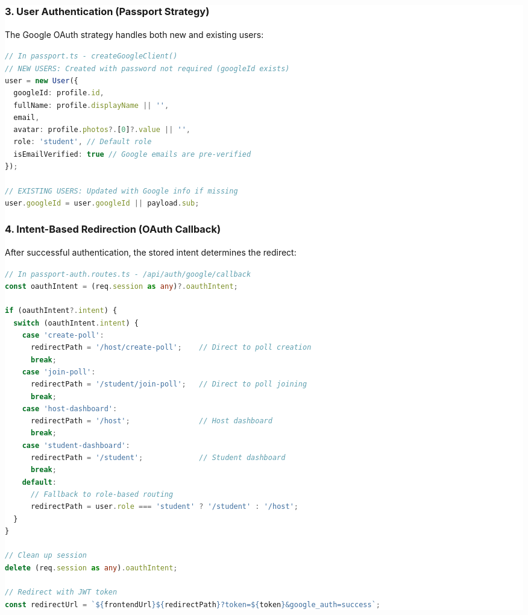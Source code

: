 ### **3. User Authentication (Passport Strategy)**

The Google OAuth strategy handles both new and existing users:

```typescript
// In passport.ts - createGoogleClient()
// NEW USERS: Created with password not required (googleId exists)
user = new User({
  googleId: profile.id,
  fullName: profile.displayName || '',
  email,
  avatar: profile.photos?.[0]?.value || '',
  role: 'student', // Default role
  isEmailVerified: true // Google emails are pre-verified
});

// EXISTING USERS: Updated with Google info if missing
user.googleId = user.googleId || payload.sub;
```

### **4. Intent-Based Redirection (OAuth Callback)**

After successful authentication, the stored intent determines the redirect:

```typescript
// In passport-auth.routes.ts - /api/auth/google/callback
const oauthIntent = (req.session as any)?.oauthIntent;

if (oauthIntent?.intent) {
  switch (oauthIntent.intent) {
    case 'create-poll':
      redirectPath = '/host/create-poll';    // Direct to poll creation
      break;
    case 'join-poll': 
      redirectPath = '/student/join-poll';   // Direct to poll joining
      break;
    case 'host-dashboard':
      redirectPath = '/host';                // Host dashboard
      break;
    case 'student-dashboard':
      redirectPath = '/student';             // Student dashboard
      break;
    default:
      // Fallback to role-based routing
      redirectPath = user.role === 'student' ? '/student' : '/host';
  }
}

// Clean up session
delete (req.session as any).oauthIntent;

// Redirect with JWT token
const redirectUrl = `${frontendUrl}${redirectPath}?token=${token}&google_auth=success`;
```
